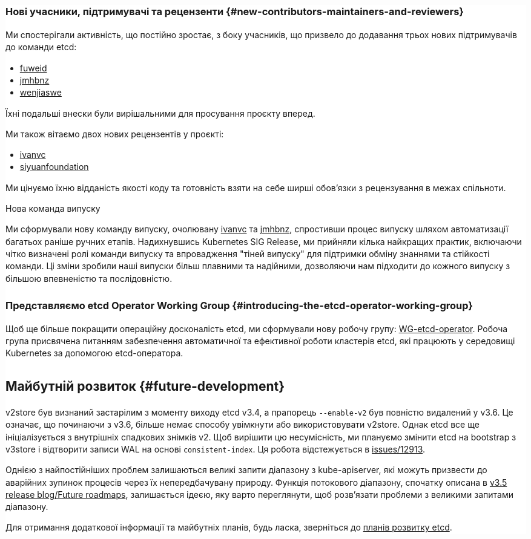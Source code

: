 ### Нові учасники, підтримувачі та рецензенти {#new-contributors-maintainers-and-reviewers}

Ми спостерігали активність, що постійно зростає, з боку учасників, що призвело до додавання трьох нових підтримувачів до команди etcd:

- [fuweid][]
- [jmhbnz][]
- [wenjiaswe][]

Їхні подальші внески були вирішальними для просування проєкту вперед.

Ми також вітаємо двох нових рецензентів у проєкті:

- [ivanvc][]
- [siyuanfoundation][]

Ми цінуємо їхню відданість якості коду та готовність взяти на себе ширші обовʼязки з рецензування в межах спільноти.

Нова команда випуску

Ми сформували нову команду випуску, очолювану [ivanvc][] та [jmhbnz][], спростивши процес випуску шляхом автоматизації багатьох раніше ручних етапів. Надихнувшись Kubernetes SIG Release, ми прийняли кілька найкращих практик, включаючи чітко визначені ролі команди випуску та впровадження "тіней випуску" для підтримки обміну знаннями та стійкості команди. Ці зміни зробили наші випуски більш плавними та надійними, дозволяючи нам підходити до кожного випуску з більшою впевненістю та послідовністю.

### Представляємо etcd Operator Working Group {#introducing-the-etcd-operator-working-group}

Щоб ще більше покращити операційну досконалість etcd, ми сформували нову робочу групу: [WG-etcd-operator][]. Робоча група присвячена питанням забезпечення автоматичної та ефективної роботи кластерів etcd, які працюють у середовищі Kubernetes за допомогою etcd-оператора.

## Майбутній розвиток {#future-development}

v2store був визнаний застарілим з моменту виходу etcd v3.4, а прапорець `--enable-v2` був повністю видалений у v3.6. Це означає, що починаючи з v3.6, більше немає способу увімкнути або використовувати v2store. Однак etcd все ще ініціалізується з внутрішніх спадкових знімків v2. Щоб вирішити цю несумісність, ми плануємо змінити etcd на bootstrap з v3store і відтворити записи WAL на основі `consistent-index`. Ця робота відстежується в [issues/12913].

Однією з найпостійніших проблем залишаються великі запити діапазону з kube-apiserver, які можуть призвести до аварійних зупинок процесів через їх непередбачувану природу. Функція потокового діапазону, спочатку описана в [v3.5 release blog/Future roadmaps][], залишається ідеєю, яку варто переглянути, щоб розвʼязати проблеми з великими запитами діапазону.

Для отримання додаткової інформації та майбутніх планів, будь ласка, зверніться до [планів розвитку etcd][etcd roadmap].

[etcd v3.6.0]: https://github.com/etcd-io/etcd/releases/tag/v3.6.0
[CHANGELOG-3.6]: https://github.com/etcd-io/etcd/blob/main/CHANGELOG/CHANGELOG-3.6.md
[Security Release Process]: https://github.com/etcd-io/etcd/blob/main/security/security-release-process.md
[PR 19113]: https://github.com/etcd-io/etcd/pull/19113
[issues/12913]: https://github.com/etcd-io/etcd/issues/12913
[issues/11716]: https://github.com/etcd-io/etcd/issues/11716
[Downgrade-3.6]: https://etcd.io/docs/v3.6/downgrades/downgrade_3_6/
[feature-gates]: https://etcd.io/docs/v3.6/feature-gates/
[livez/readyz]: https://etcd.io/docs/v3.6/op-guide/monitoring/
[v3discovery]: https://etcd.io/docs/v3.6/dev-internal/discovery_protocol/
[v2discovery]: https://etcd.io/docs/v3.5/dev-internal/discovery_protocol/
[Upgrade etcd from v3.5 to v3.6]: https://etcd.io/docs/v3.6/upgrades/upgrade_3_6/
[PR/13565]: https://github.com/etcd-io/etcd/pull/13565
[issue/13766]: https://github.com/etcd-io/etcd/issues/13766
[PR/13854]: https://github.com/etcd-io/etcd/pull/13854
[issue/14370]: https://github.com/etcd-io/etcd/issues/14370
[PR/14400]: https://github.com/etcd-io/etcd/pull/14400
[PR/14413]: https://github.com/etcd-io/etcd/pull/14413
[PR/14685]: https://github.com/etcd-io/etcd/pull/14685
[PR/14730]: https://github.com/etcd-io/etcd/pull/14730
[PR/18825]: https://github.com/etcd-io/etcd/pull/18825
[PR/419]: https://github.com/etcd-io/bbolt/pull/419
[Robustness testing]: https://github.com/etcd-io/etcd/tree/main/tests/robustness
[Watch APIs]: https://etcd.io/docs/v3.5/learning/api_guarantees/#watch-apis
[issues/15951]: https://github.com/etcd-io/etcd/issues/15951
[supported-platform]: https://etcd.io/docs/v3.6/op-guide/supported-platform/
[dependency_management]: https://github.com/etcd-io/etcd/blob/main/Documentation/contributor-guide/dependency_management.md
[bbolt]: https://github.com/etcd-io/bbolt
[raft]: https://github.com/etcd-io/raft
[grpc-gateway]: https://github.com/grpc-ecosystem/grpc-gateway
[PR/16595]: https://github.com/etcd-io/etcd/pull/16595
[protobuf-go]: https://github.com/protocolbuffers/protobuf-go
[gogo/protobuf]: https://github.com/gogo/protobuf
[patch]: https://github.com/etcd-io/etcd/blob/158b9e0d468d310c3edf4cf13f2458c51b0406fa/scripts/genproto.sh#L151-L184
[grpc-ecosystem/go-grpc-prometheus]: https://github.com/grpc-ecosystem/go-grpc-prometheus
[grpc-ecosystem/go-grpc-middleware/providers/prometheus]: https://github.com/grpc-ecosystem/go-grpc-middleware/tree/main/providers/prometheus
[PR/19195]: https://github.com/etcd-io/etcd/pull/19195
[issues/19557]: https://github.com/etcd-io/etcd/issues/19557
[upgrade_from_3.5_to_3.6_issue]: https://etcd.io/blog/2025/upgrade_from_3.5_to_3.6_issue/
[WG-etcd-operator]: https://github.com/kubernetes/community/tree/master/wg-etcd-operator
[v3.5 release blog/Future roadmaps]: https://etcd.io/blog/2021/announcing-etcd-3.5/#future-roadmaps
[etcd roadmap]: https://github.com/etcd-io/etcd/blob/main/Documentation/contributor-guide/roadmap.md
[fuweid]: https://github.com/fuweid
[jmhbnz]: https://github.com/jmhbnz
[wenjiaswe]: https://github.com/wenjiaswe
[ivanvc]: https://github.com/ivanvc
[siyuanfoundation]: https://github.com/siyuanfoundation
